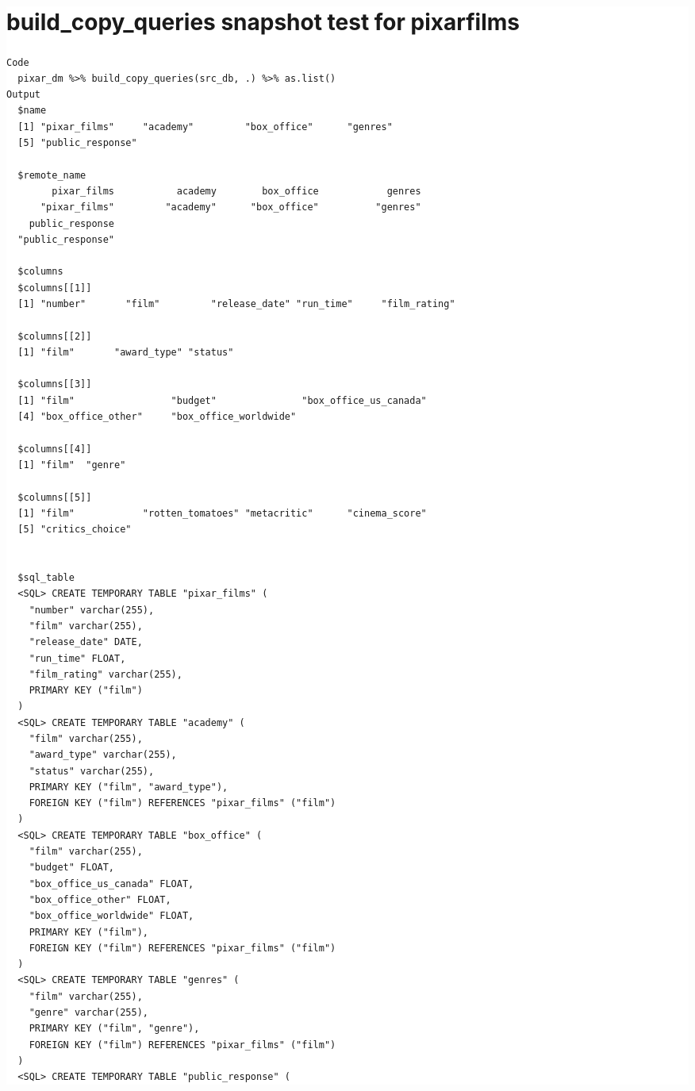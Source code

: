# build_copy_queries snapshot test for pixarfilms

    Code
      pixar_dm %>% build_copy_queries(src_db, .) %>% as.list()
    Output
      $name
      [1] "pixar_films"     "academy"         "box_office"      "genres"         
      [5] "public_response"
      
      $remote_name
            pixar_films           academy        box_office            genres 
          "pixar_films"         "academy"      "box_office"          "genres" 
        public_response 
      "public_response" 
      
      $columns
      $columns[[1]]
      [1] "number"       "film"         "release_date" "run_time"     "film_rating" 
      
      $columns[[2]]
      [1] "film"       "award_type" "status"    
      
      $columns[[3]]
      [1] "film"                 "budget"               "box_office_us_canada"
      [4] "box_office_other"     "box_office_worldwide"
      
      $columns[[4]]
      [1] "film"  "genre"
      
      $columns[[5]]
      [1] "film"            "rotten_tomatoes" "metacritic"      "cinema_score"   
      [5] "critics_choice" 
      
      
      $sql_table
      <SQL> CREATE TEMPORARY TABLE "pixar_films" (
        "number" varchar(255),
        "film" varchar(255),
        "release_date" DATE,
        "run_time" FLOAT,
        "film_rating" varchar(255),
        PRIMARY KEY ("film")
      )
      <SQL> CREATE TEMPORARY TABLE "academy" (
        "film" varchar(255),
        "award_type" varchar(255),
        "status" varchar(255),
        PRIMARY KEY ("film", "award_type"),
        FOREIGN KEY ("film") REFERENCES "pixar_films" ("film")
      )
      <SQL> CREATE TEMPORARY TABLE "box_office" (
        "film" varchar(255),
        "budget" FLOAT,
        "box_office_us_canada" FLOAT,
        "box_office_other" FLOAT,
        "box_office_worldwide" FLOAT,
        PRIMARY KEY ("film"),
        FOREIGN KEY ("film") REFERENCES "pixar_films" ("film")
      )
      <SQL> CREATE TEMPORARY TABLE "genres" (
        "film" varchar(255),
        "genre" varchar(255),
        PRIMARY KEY ("film", "genre"),
        FOREIGN KEY ("film") REFERENCES "pixar_films" ("film")
      )
      <SQL> CREATE TEMPORARY TABLE "public_response" (